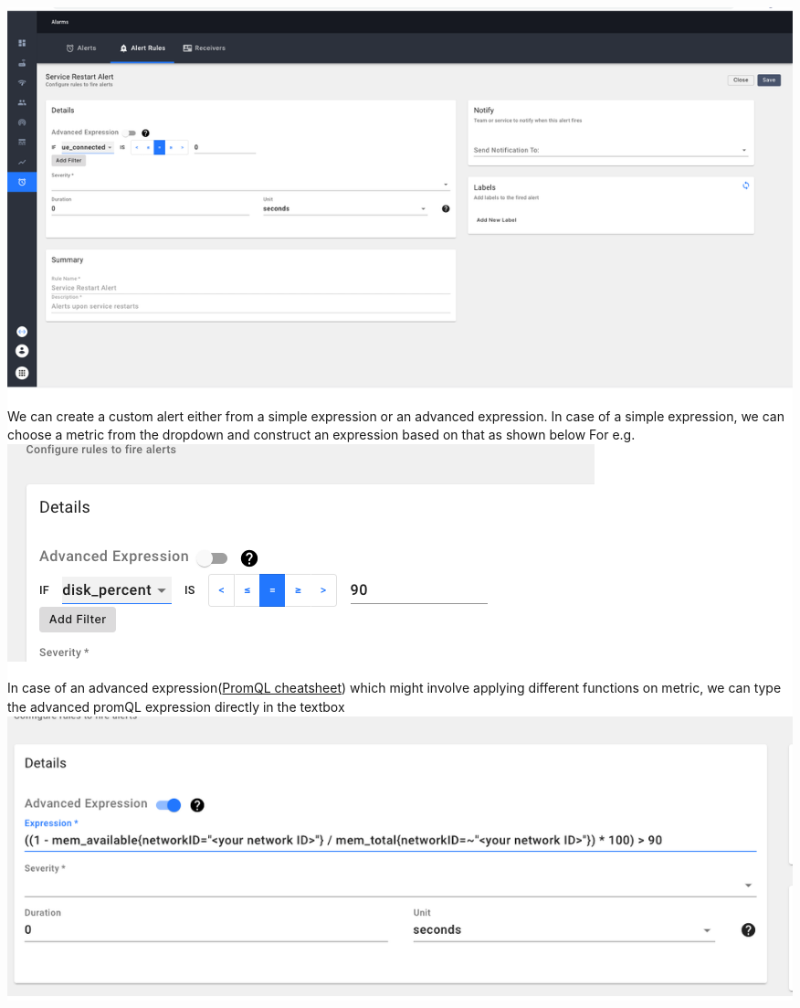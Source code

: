 ![alerts6](../../../../readmes/assets/nms/userguide/alerts/alerts6.png)

We can create a custom alert either from a simple expression or an advanced expression.
In case of a simple expression, we can choose a metric from the dropdown and construct an expression based on that
as shown below
For e.g.
![simple_alert](../../../../readmes/assets/nms/userguide/alerts/simple_alert.png)

In case of an advanced expression([PromQL cheatsheet](https://promlabs.com/promql-cheat-sheet/)) which might involve applying different functions on metric, we can
type the advanced promQL expression directly in the textbox
![advanced_alert](../../../../readmes/assets/nms/userguide/alerts/advanced_alert.png)
